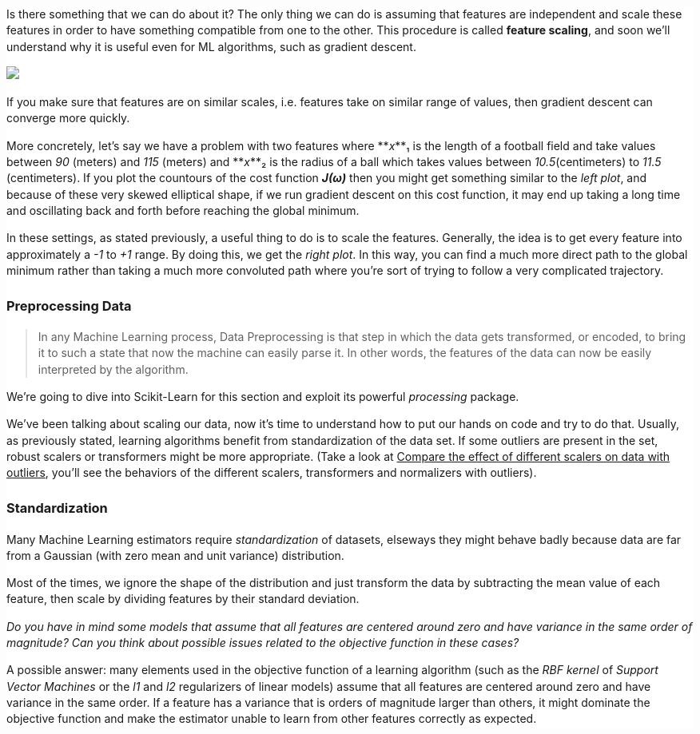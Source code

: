 Is there something that we can do about it? The only thing we can do is assuming that features are independent and scale these features in order to have something compatible from one to the other. This procedure is called **feature scaling**, and soon we’ll understand why it is useful even for ML algorithms, such as gradient descent.

![](/Users/simoneazeglio/Desktop/medium-export-199dda1dedfd605ff097695f40857b9d7be93a1decc76c15a1c2fe0a2617d57e/posts/md_1642635604048/img/0__Cn7w5qo3PAd3om6t.png)

If you make sure that features are on similar scales, i.e. features take on similar range of values, then gradient descent can converge more quickly.

More concretely, let’s say we have a problem with two features where **_x_**₁ is the length of a football field and take values between _90_ (meters) and _115_ (meters) and **_x_**₂ is the radius of a ball which takes values between _10.5_(centimeters) to _11.5_ (centimeters). If you plot the countours of the cost function **_J(ω)_** then you might get something similar to the _left plot_, and because of these very skewed elliptical shape, if we run gradient descent on this cost function, it may end up taking a long time and oscillating back and forth before reaching the global minimum.

In these settings, as stated previously, a useful thing to do is to scale the features. Generally, the idea is to get every feature into approximately a _\-1_ to _+1_ range. By doing this, we get the _right plot_. In this way, you can find a much more direct path to the global minimum rather than taking a much more convoluted path where you’re sort of trying to follow a very complicated trajectory.

### Preprocessing Data

> In any Machine Learning process, Data Preprocessing is that step in which the data gets transformed, or encoded, to bring it to such a state that now the machine can easily parse it. In other words, the features of the data can now be easily interpreted by the algorithm.

We’re going to dive into Scikit-Learn for this section and exploit its powerful _processing_ package.

We’ve been talking about scaling our data, now it’s time to understand how to put our hands on code and try to do that. Usually, as previously stated, learning algorithms benefit from standardization of the data set. If some outliers are present in the set, robust scalers or transformers might be more appropriate. (Take a look at [Compare the effect of different scalers on data with outliers](https://scikit-learn.org/stable/auto_examples/preprocessing/plot_all_scaling.html#sphx-glr-auto-examples-preprocessing-plot-all-scaling-py), you’ll see the behaviors of the different scalers, transformers and normalizers with outliers).

### Standardization

Many Machine Learning estimators require _standardization_ of datasets, elseways they might behave badly because data are far from a Gaussian (with zero mean and unit variance) distribution.

Most of the times, we ignore the shape of the distribution and just transform the data by subtracting the mean value of each feature, then scale by dividing features by their standard deviation.

_Do you have in mind some models that assume that all features are centered around zero and have variance in the same order of magnitude? Can you think about possible issues related to the objective function in these cases?_

A possible answer: many elements used in the objective function of a learning algorithm (such as the _RBF kernel_ of _Support Vector Machines_ or the _l1_ and _l2_ regularizers of linear models) assume that all features are centered around zero and have variance in the same order. If a feature has a variance that is orders of magnitude larger than others, it might dominate the objective function and make the estimator unable to learn from other features correctly as expected.

